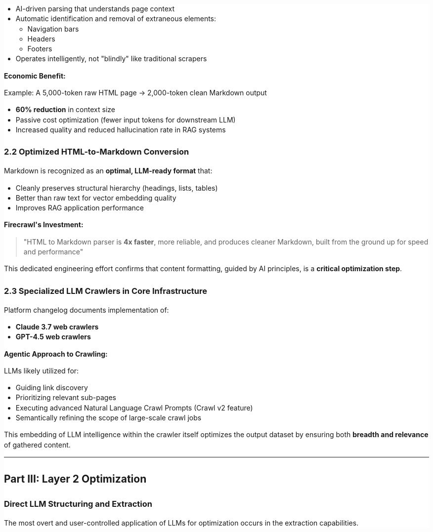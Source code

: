- AI-driven parsing that understands page context
- Automatic identification and removal of extraneous elements:
  - Navigation bars
  - Headers
  - Footers
- Operates intelligently, not "blindly" like traditional scrapers

**Economic Benefit:**

Example: A 5,000-token raw HTML page → 2,000-token clean Markdown output

- **60% reduction** in context size
- Passive cost optimization (fewer input tokens for downstream LLM)
- Increased quality and reduced hallucination rate in RAG systems

### 2.2 Optimized HTML-to-Markdown Conversion

Markdown is recognized as an **optimal, LLM-ready format** that:
- Cleanly preserves structural hierarchy (headings, lists, tables)
- Better than raw text for vector embedding quality
- Improves RAG application performance

**Firecrawl's Investment:**

> "HTML to Markdown parser is **4x faster**, more reliable, and produces cleaner Markdown, built from the ground up for speed and performance"

This dedicated engineering effort confirms that content formatting, guided by AI principles, is a **critical optimization step**.

### 2.3 Specialized LLM Crawlers in Core Infrastructure

Platform changelog documents implementation of:
- **Claude 3.7 web crawlers**
- **GPT-4.5 web crawlers**

**Agentic Approach to Crawling:**

LLMs likely utilized for:
- Guiding link discovery
- Prioritizing relevant sub-pages
- Executing advanced Natural Language Crawl Prompts (Crawl v2 feature)
- Semantically refining the scope of large-scale crawl jobs

This embedding of LLM intelligence within the crawler itself optimizes the output dataset by ensuring both **breadth and relevance** of gathered content.

---

## Part III: Layer 2 Optimization

### Direct LLM Structuring and Extraction

The most overt and user-controlled application of LLMs for optimization occurs in the extraction capabilities.
